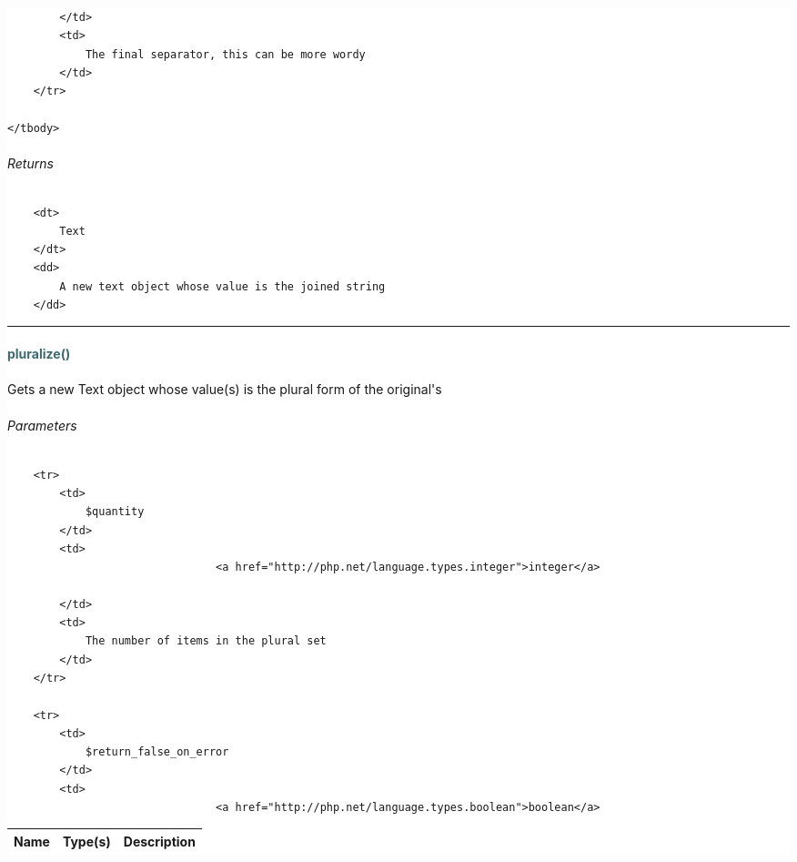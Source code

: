 			</td>
			<td>
				The final separator, this can be more wordy
			</td>
		</tr>
			
	</tbody>
</table>

###### Returns

<dl>
	
		<dt>
			Text
		</dt>
		<dd>
			A new text object whose value is the joined string
		</dd>
	
</dl>


<hr />

#### <span style="color:#3e6a6e;">pluralize()</span>

Gets a new Text object whose value(s) is the plural form of the original's

###### Parameters

<table>
	<thead>
		<th>Name</th>
		<th>Type(s)</th>
		<th>Description</th>
	</thead>
	<tbody>
			
		<tr>
			<td>
				$quantity
			</td>
			<td>
									<a href="http://php.net/language.types.integer">integer</a>
				
			</td>
			<td>
				The number of items in the plural set
			</td>
		</tr>
					
		<tr>
			<td>
				$return_false_on_error
			</td>
			<td>
									<a href="http://php.net/language.types.boolean">boolean</a>
				